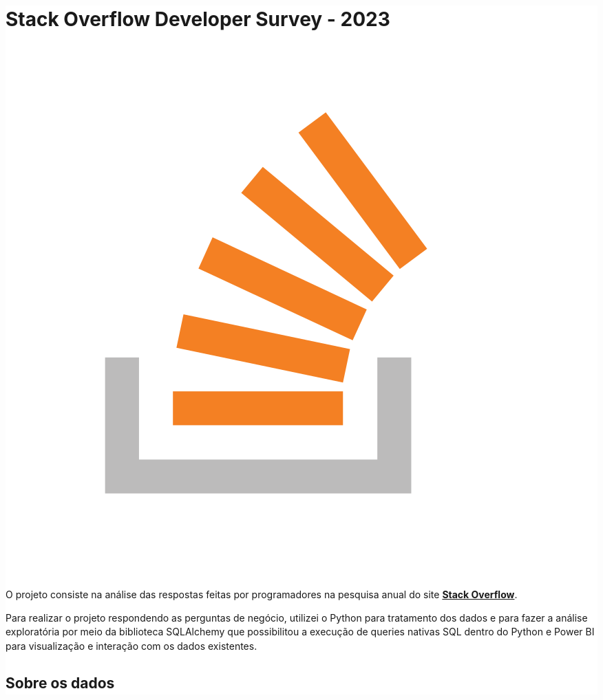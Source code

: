 # Stack Overflow Developer Survey - 2023

![Logo](/assets/logo.png)

O projeto consiste na análise das respostas feitas por programadores na pesquisa anual do site **[Stack Overflow](https://stackoverflow.com)**.

Para realizar o projeto respondendo as perguntas de negócio, utilizei o Python para tratamento dos dados e para fazer a análise exploratória por meio da biblioteca SQLAlchemy que possibilitou a execução de queries nativas SQL dentro do Python e Power BI para visualização e interação com os dados existentes.

## Sobre os dados
